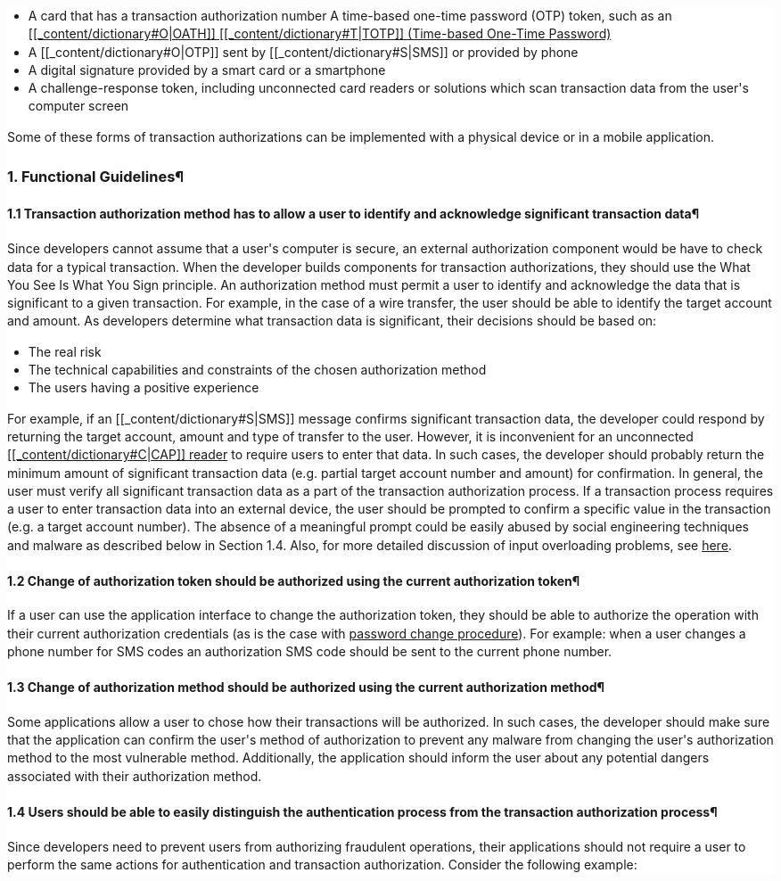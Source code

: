 - A card that has a transaction authorization number
A time-based one-time password (OTP) token, such as an [[[_content/dictionary#O|OATH]] [[_content/dictionary#T|TOTP]] (Time-based One-Time Password)](https://en.wikipedia.org/wiki/Time-based_One-time_Password_Algorithm)
- A [[_content/dictionary#O|OTP]] sent by [[_content/dictionary#S|SMS]] or provided by phone
- A digital signature provided by a smart card or a smartphone
- A challenge-response token, including unconnected card readers or solutions which scan transaction data from the user's computer screen

Some of these forms of transaction authorizations can be implemented with a physical device or in a mobile application.
### 1. Functional Guidelines¶
#### 1.1 Transaction authorization method has to allow a user to identify and acknowledge significant transaction data¶
Since developers cannot assume that a user's computer is secure, an external authorization component would be have to check data for a typical transaction.
When the developer builds components for transaction authorizations, they should use the What You See Is What You Sign principle. An authorization method must permit a user to identify and acknowledge the data that is significant to a given transaction. For example, in the case of a wire transfer, the user should be able to identify the target account and amount.
As developers determine what transaction data is significant, their decisions should be based on:

- The real risk
- The technical capabilities and constraints of the chosen authorization method
- The users having a positive experience

For example, if an [[_content/dictionary#S|SMS]] message confirms significant transaction data, the developer could respond by returning the target account, amount and type of transfer to the user. However, it is inconvenient for an unconnected [[[_content/dictionary#C|CAP]] reader](https://en.wikipedia.org/wiki/Chip_Authentication_Program) to require users to enter that data. In such cases, the developer should probably return the minimum amount of significant transaction data (e.g. partial target account number and amount) for confirmation.
In general, the user must verify all significant transaction data as a part of the transaction authorization process. If a transaction process requires a user to enter transaction data into an external device, the user should be prompted to confirm a specific value in the transaction (e.g. a target account number). The absence of a meaningful prompt could be easily abused by social engineering techniques and malware as described below in Section 1.4. Also, for more detailed discussion of input overloading problems, see [here](http://www.cl.cam.ac.uk/~sjm217/papers/fc09optimised.pdf).
#### 1.2 Change of authorization token should be authorized using the current authorization token¶
If a user can use the application interface to change the authorization token, they should be able to authorize the operation with their current authorization credentials (as is the case with [password change procedure](https://owasp.org/www-project-web-security-testing-guide/stable/4-Web_Application_Security_Testing/04-Authentication_Testing/09-Testing_for_Weak_Password_Change_or_Reset_Functionalities.html)). For example: when a user changes a phone number for SMS codes an authorization SMS code should be sent to the current phone number.
#### 1.3 Change of authorization method should be authorized using the current authorization method¶
Some applications allow a user to chose how their transactions will be authorized. In such cases, the developer should make sure that the application can confirm the user's method of authorization to prevent any malware from changing the user's authorization method to the most vulnerable method. Additionally, the application should inform the user about any potential dangers associated with their authorization method.
#### 1.4 Users should be able to easily distinguish the authentication process from the transaction authorization process¶
Since developers need to prevent users from authorizing fraudulent operations, their applications should not require a user to perform the same actions for authentication and transaction authorization. Consider the following example:
